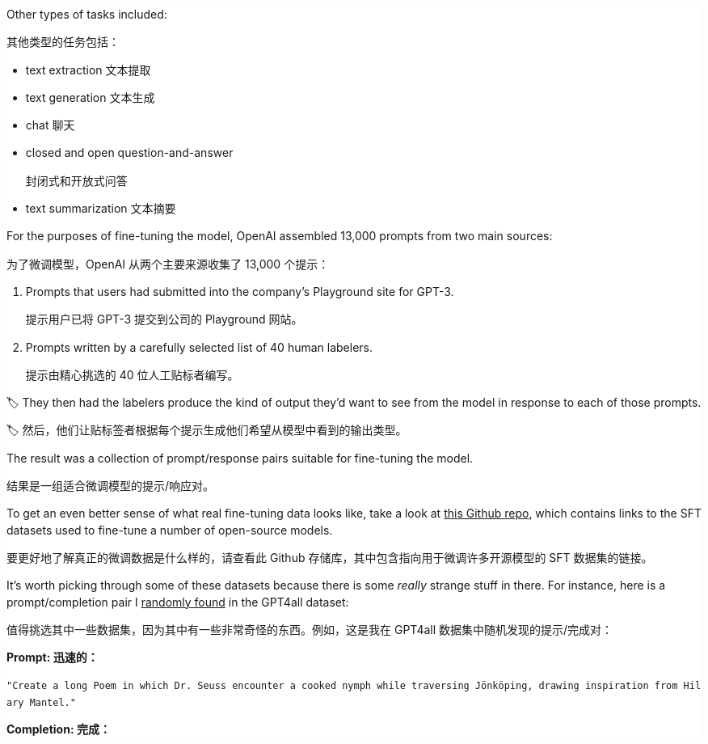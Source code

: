 Other types of tasks included:  

其他类型的任务包括：

-   text extraction 文本提取
    
-   text generation 文本生成
    
-   chat 聊天
    
-   closed and open question-and-answer  
    
    封闭式和开放式问答
    
-   text summarization 文本摘要
    

For the purposes of fine-tuning the model, OpenAI assembled 13,000 prompts from two main sources:  

为了微调模型，OpenAI 从两个主要来源收集了 13,000 个提示：

1.  Prompts that users had submitted into the company’s Playground site for GPT-3.  
    
    提示用户已将 GPT-3 提交到公司的 Playground 网站。
    
2.  Prompts written by a carefully selected list of 40 human labelers.  
    
    提示由精心挑选的 40 位人工贴标者编写。
    

🏷️ They then had the labelers produce the kind of output they’d want to see from the model in response to each of those prompts.  

🏷️ 然后，他们让贴标签者根据每个提示生成他们希望从模型中看到的输出类型。  

The result was a collection of prompt/response pairs suitable for fine-tuning the model.  

结果是一组适合微调模型的提示/响应对。

To get an even better sense of what real fine-tuning data looks like, take a look at [this Github repo](https://github.com/jianzhnie/open-chatgpt#instruction-datasets), which contains links to the SFT datasets used to fine-tune a number of open-source models.  

要更好地了解真正的微调数据是什么样的，请查看此 Github 存储库，其中包含指向用于微调许多开源模型的 SFT 数据集的链接。

It’s worth picking through some of these datasets because there is some _really_ strange stuff in there. For instance, here is a prompt/completion pair I [randomly found](https://huggingface.co/datasets/nomic-ai/gpt4all-j-prompt-generations/viewer/nomic-ai--gpt4all-j-prompt-generations/train?row=200000) in the GPT4all dataset:  

值得挑选其中一些数据集，因为其中有一些非常奇怪的东西。例如，这是我在 GPT4all 数据集中随机发现的提示/完成对：

**Prompt: 迅速的：**

```
"Create a long Poem in which Dr. Seuss encounter a cooked nymph while traversing Jönköping, drawing inspiration from Hilary Mantel."
```

**Completion: 完成：**

```
```